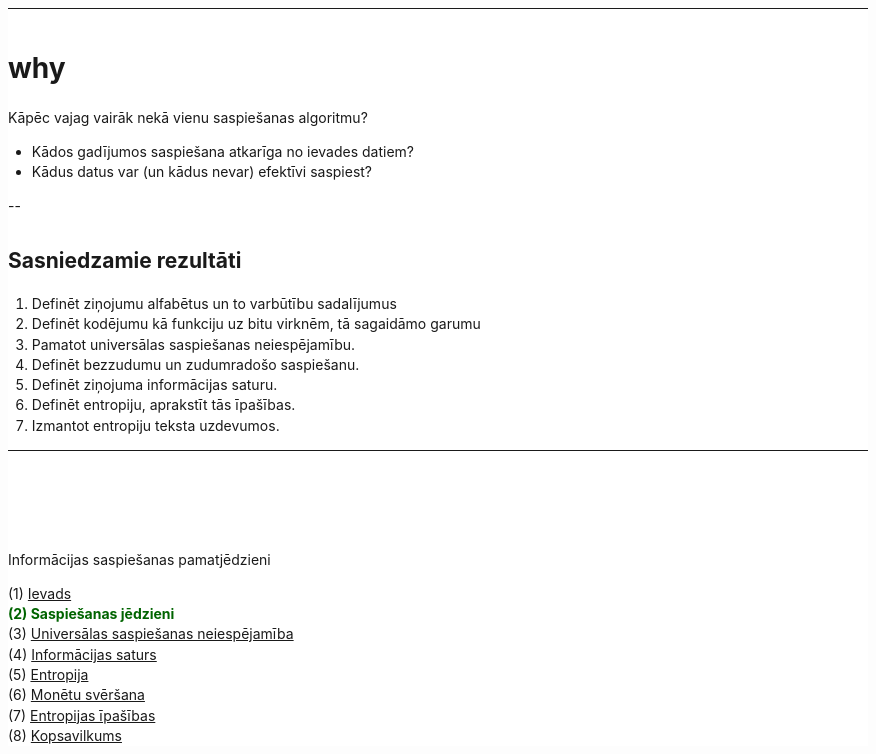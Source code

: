 </hgroup>



-----

# <lo-why/> why

<div class="bigWhy">
Kāpēc vajag vairāk nekā vienu saspiešanas algoritmu?
</div>

<div class="smallWhy">

* Kādos gadījumos saspiešana atkarīga no ievades datiem?
* Kādus datus var (un kādus nevar) efektīvi saspiest?

</div>


--

## <lo-summary/> Sasniedzamie rezultāti

1. Definēt ziņojumu alfabētus un to varbūtību sadalījumus
2. Definēt kodējumu kā funkciju uz bitu virknēm, tā sagaidāmo garumu
3. Pamatot universālas saspiešanas neiespējamību.
4. Definēt bezzudumu un zudumradošo saspiešanu.
5. Definēt ziņojuma informācijas saturu. 
6. Definēt entropiju, aprakstīt tās īpašības.
7. Izmantot entropiju teksta uzdevumos.





-----

# &nbsp; <a name="section-1"></a>

<hgroup>

<blue>Informācijas saspiešanas pamatjēdzieni</blue>

</hgroup><hgroup>

<span>(1) [Ievads](#section-0)</span>  
<span style="color:darkgreen">**(2) Saspiešanas jēdzieni**</span>  
<span>(3) [Universālas saspiešanas neiespējamība](#section-2)</span>  
<span>(4) [Informācijas saturs](#section-3)</span>  
<span>(5) [Entropija](#section-4)</span>  
<span>(6) [Monētu svēršana](#section-5)</span>  
<span>(7) [Entropijas īpašības](#section-6)</span>  
<span>(8) [Kopsavilkums](#section-7)</span>

</hgroup>
